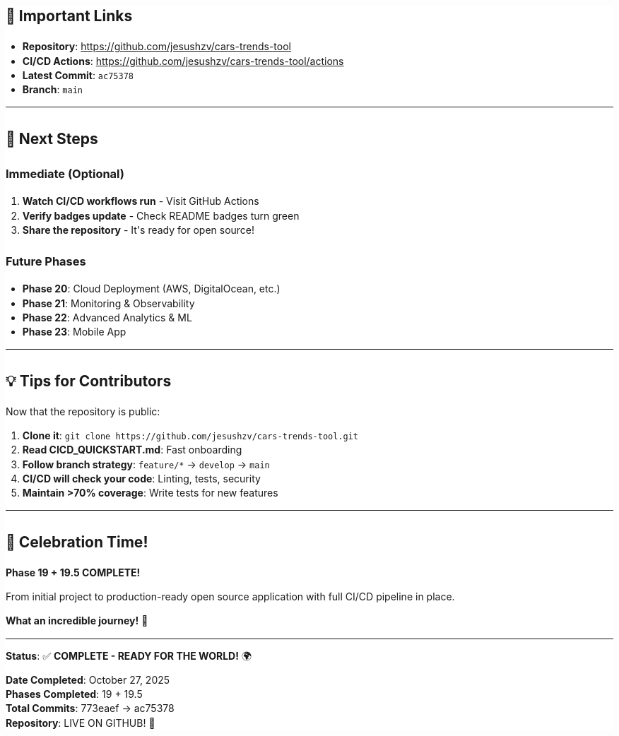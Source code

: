 ## 🔗 Important Links

- **Repository**: https://github.com/jesushzv/cars-trends-tool
- **CI/CD Actions**: https://github.com/jesushzv/cars-trends-tool/actions
- **Latest Commit**: `ac75378`
- **Branch**: `main`

---

## 📝 Next Steps

### Immediate (Optional)
1. **Watch CI/CD workflows run** - Visit GitHub Actions
2. **Verify badges update** - Check README badges turn green
3. **Share the repository** - It's ready for open source!

### Future Phases
- **Phase 20**: Cloud Deployment (AWS, DigitalOcean, etc.)
- **Phase 21**: Monitoring & Observability
- **Phase 22**: Advanced Analytics & ML
- **Phase 23**: Mobile App

---

## 💡 Tips for Contributors

Now that the repository is public:

1. **Clone it**: `git clone https://github.com/jesushzv/cars-trends-tool.git`
2. **Read CICD_QUICKSTART.md**: Fast onboarding
3. **Follow branch strategy**: `feature/*` → `develop` → `main`
4. **CI/CD will check your code**: Linting, tests, security
5. **Maintain >70% coverage**: Write tests for new features

---

## 🎊 Celebration Time!

**Phase 19 + 19.5 COMPLETE!**

From initial project to production-ready open source application with full CI/CD pipeline in place.

**What an incredible journey!** 🚀

---

**Status**: ✅ **COMPLETE - READY FOR THE WORLD!** 🌍

**Date Completed**: October 27, 2025  
**Phases Completed**: 19 + 19.5  
**Total Commits**: 773eaef → ac75378  
**Repository**: LIVE ON GITHUB! 🎉

